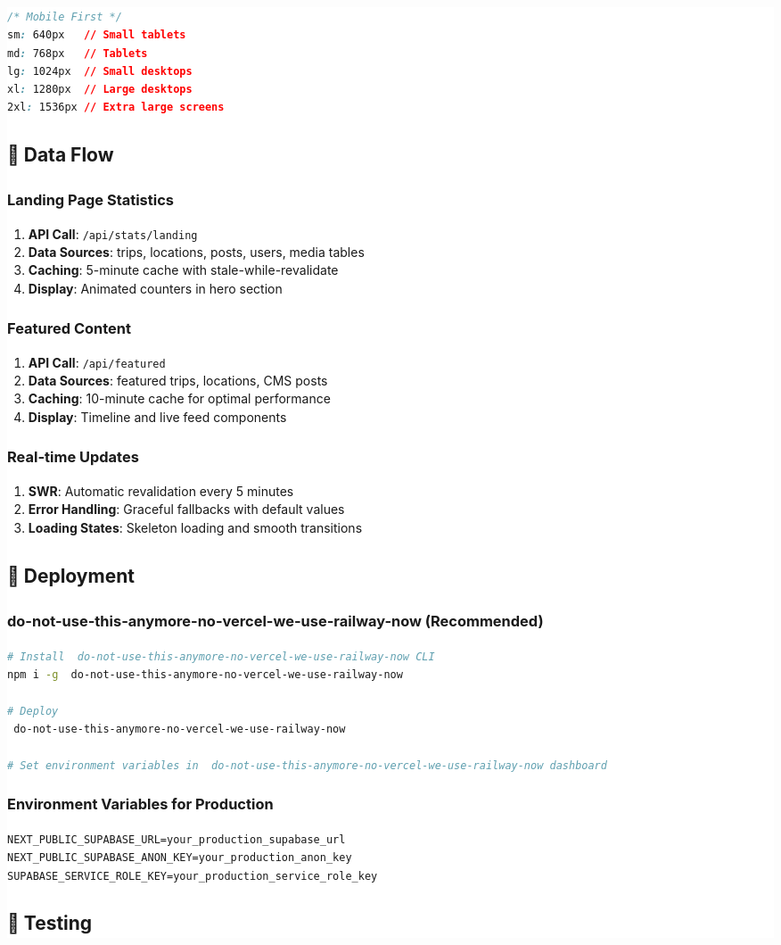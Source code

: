 ```css
/* Mobile First */
sm: 640px   // Small tablets
md: 768px   // Tablets
lg: 1024px  // Small desktops
xl: 1280px  // Large desktops
2xl: 1536px // Extra large screens
```

## 🔄 Data Flow

### Landing Page Statistics
1. **API Call**: `/api/stats/landing`
2. **Data Sources**: trips, locations, posts, users, media tables
3. **Caching**: 5-minute cache with stale-while-revalidate
4. **Display**: Animated counters in hero section

### Featured Content
1. **API Call**: `/api/featured`
2. **Data Sources**: featured trips, locations, CMS posts
3. **Caching**: 10-minute cache for optimal performance
4. **Display**: Timeline and live feed components

### Real-time Updates
1. **SWR**: Automatic revalidation every 5 minutes
2. **Error Handling**: Graceful fallbacks with default values
3. **Loading States**: Skeleton loading and smooth transitions

## 🚀 Deployment

###  do-not-use-this-anymore-no-vercel-we-use-railway-now (Recommended)
```bash
# Install  do-not-use-this-anymore-no-vercel-we-use-railway-now CLI
npm i -g  do-not-use-this-anymore-no-vercel-we-use-railway-now

# Deploy
 do-not-use-this-anymore-no-vercel-we-use-railway-now

# Set environment variables in  do-not-use-this-anymore-no-vercel-we-use-railway-now dashboard
```

### Environment Variables for Production
```env
NEXT_PUBLIC_SUPABASE_URL=your_production_supabase_url
NEXT_PUBLIC_SUPABASE_ANON_KEY=your_production_anon_key
SUPABASE_SERVICE_ROLE_KEY=your_production_service_role_key
```

## 🧪 Testing
